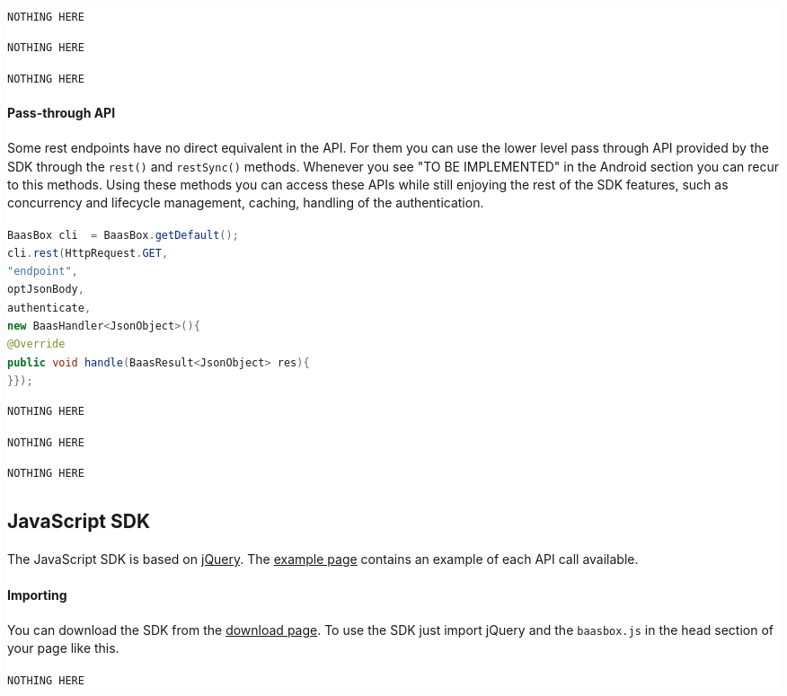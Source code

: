 ```objective_c
NOTHING HERE
```

```shell
NOTHING HERE
```

```javascript
NOTHING HERE
```

#### Pass-through API

Some rest endpoints have no direct equivalent in the API.
For them you can use the lower level pass through API provided by the SDK
through the ``rest()`` and ``restSync()`` methods.
Whenever you see "TO BE IMPLEMENTED" in the Android section you can recur to this methods.
Using these methods you can access these APIs while still enjoying the rest
of the SDK features, such as concurrency and lifecycle management, caching,
handling of the authentication.

```java
BaasBox cli  = BaasBox.getDefault();
cli.rest(HttpRequest.GET,
"endpoint",
optJsonBody,
authenticate,
new BaasHandler<JsonObject>(){
@Override
public void handle(BaasResult<JsonObject> res){
}});
```

```objective_c
NOTHING HERE
```

```shell
NOTHING HERE
```

```javascript
NOTHING HERE
```


## JavaScript SDK
The JavaScript SDK is based on [jQuery](http://jquery.com/). The [example page](https://github.com/baasbox/JS-SDK/blob/master/example/index.html) contains an example of each API
call available. 

#### Importing

You can download the SDK from the [download page](http://www.baasbox.com/download/).
To use the SDK just import jQuery and the `baasbox.js` in the head section of your page like this.

```shell
NOTHING HERE
```

